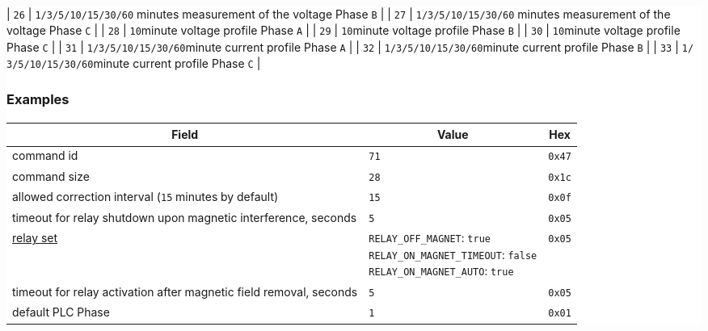 | `26`  | `1/3/5/10/15/30/60` minutes measurement of the voltage Phase `B` |
| `27`  | `1/3/5/10/15/30/60` minutes measurement of the voltage Phase `C` |
| `28`  | `10`minute voltage profile Phase `A`                             |
| `29`  | `10`minute voltage profile Phase `B`                             |
| `30`  | `10`minute voltage profile Phase `C`                             |
| `31`  | `1/3/5/10/15/30/60`minute current profile Phase `A`              |
| `32`  | `1/3/5/10/15/30/60`minute current profile Phase `B`              |
| `33`  | `1/3/5/10/15/30/60`minute current profile Phase `C`              |

### Examples

<table>
  <thead>
    <tr>
      <th>Field</th>
      <th>Value</th>
      <th>Hex</th>
    </tr>
  </thead>
  <tbody>
    <tr>
      <td>command id</td>
      <td><code>71</code></td>
      <td><code>0x47</code></td>
    </tr>
    <tr>
      <td>command size</td>
      <td><code>28</code></td>
      <td><code>0x1c</code></td>
    </tr>
    <tr>
      <td>allowed correction interval (<code>15</code> minutes by default)</td>
      <td><code>15</code></td>
      <td><code>0x0f</code></td>
    </tr>
    <tr>
      <td>timeout for relay shutdown upon magnetic interference, seconds</td>
      <td><code>5</code></td>
      <td><code>0x05</code></td>
    </tr>
    <tr>
      <td><a href="#relay-set">relay set</a></td>
      <td>
        <code>RELAY_OFF_MAGNET</code>: <code>true</code><br>
        <code>RELAY_ON_MAGNET_TIMEOUT</code>: <code>false</code><br>
        <code>RELAY_ON_MAGNET_AUTO</code>: <code>true</code>
      </td>
      <td><code>0x05</code></td>
    </tr>
    <tr>
      <td>timeout for relay activation after magnetic field removal, seconds</td>
      <td><code>5</code></td>
      <td><code>0x05</code></td>
    </tr>
    <tr>
      <td>default PLC Phase</td>
      <td><code>1</code></td>
      <td><code>0x01</code></td>